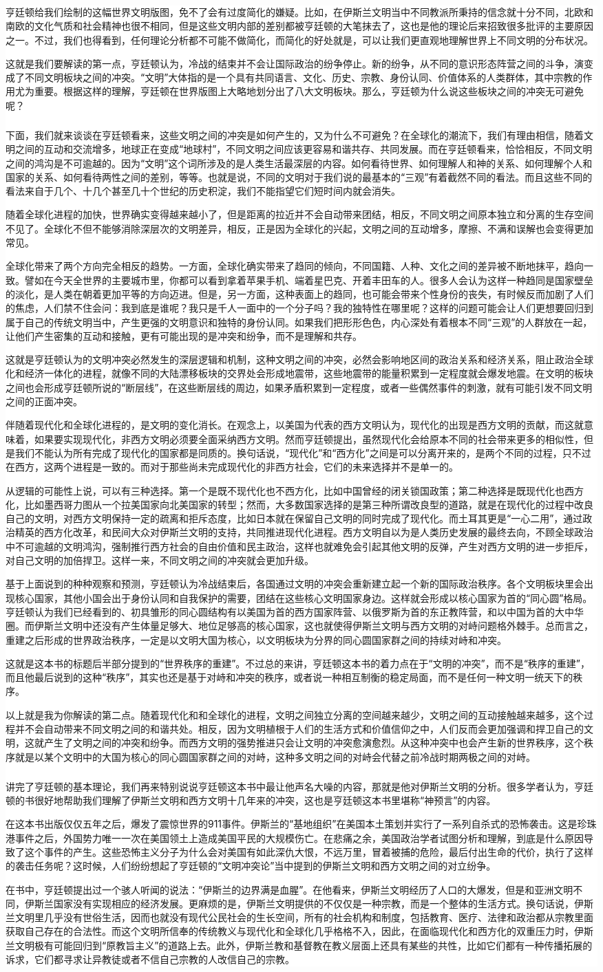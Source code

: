 亨廷顿给我们绘制的这幅世界文明版图，免不了会有过度简化的嫌疑。比如，在伊斯兰文明当中不同教派所秉持的信念就十分不同，北欧和南欧的文化气质和社会精神也很不相同，但是这些文明内部的差别都被亨廷顿的大笔抹去了，这也是他的理论后来招致很多批评的主要原因之一。不过，我们也得看到，任何理论分析都不可能不做简化，而简化的好处就是，可以让我们更直观地理解世界上不同文明的分布状况。

这就是我们要解读的第一点，亨廷顿认为，冷战的结束并不会让国际政治的纷争停止。新的纷争，从不同的意识形态阵营之间的斗争，演变成了不同文明板块之间的冲突。“文明”大体指的是一个具有共同语言、文化、历史、宗教、身份认同、价值体系的人类群体，其中宗教的作用尤为重要。根据这样的理解，亨廷顿在世界版图上大略地划分出了八大文明板块。那么，亨廷顿为什么说这些板块之间的冲突无可避免呢？

###  



下面，我们就来谈谈在亨廷顿看来，这些文明之间的冲突是如何产生的，又为什么不可避免？在全球化的潮流下，我们有理由相信，随着文明之间的互动和交流增多，地球正在变成“地球村”，不同文明之间应该更容易和谐共存、共同发展。而在亨廷顿看来，恰恰相反，不同文明之间的鸿沟是不可逾越的。因为“文明”这个词所涉及的是人类生活最深层的内容。如何看待世界、如何理解人和神的关系、如何理解个人和国家的关系、如何看待两性之间的差别，等等。也就是说，不同的文明对于我们说的最基本的“三观”有着截然不同的看法。而且这些不同的看法来自于几个、十几个甚至几十个世纪的历史积淀，我们不能指望它们短时间内就会消失。

随着全球化进程的加快，世界确实变得越来越小了，但是距离的拉近并不会自动带来团结，相反，不同文明之间原本独立和分离的生存空间不见了。全球化不但不能够消除深层次的文明差异，相反，正是因为全球化的兴起，文明之间的互动增多，摩擦、不满和误解也会变得更加常见。

全球化带来了两个方向完全相反的趋势。一方面，全球化确实带来了趋同的倾向，不同国籍、人种、文化之间的差异被不断地抹平，趋向一致。譬如在今天全世界的主要城市里，你都可以看到拿着苹果手机、端着星巴克、开着丰田车的人。很多人会认为这样一种趋同是国家壁垒的淡化，是人类在朝着更加平等的方向迈进。但是，另一方面，这种表面上的趋同，也可能会带来个性身份的丧失，有时候反而加剧了人们的焦虑，人们禁不住会问：我到底是谁呢？我只是千人一面中的一个分子吗？我的独特性在哪里呢？这样的问题可能会让人们更想要回归到属于自己的传统文明当中，产生更强的文明意识和独特的身份认同。如果我们把形形色色，内心深处有着根本不同“三观”的人群放在一起，让他们产生密集的互动和接触，更有可能出现的是冲突和纷争，而不是理解和共存。

这就是亨廷顿认为的文明冲突必然发生的深层逻辑和机制，这种文明之间的冲突，必然会影响地区间的政治关系和经济关系，阻止政治全球化和经济一体化的进程，就像不同的大陆漂移板块的交界处会形成地震带，这些地震带的能量积累到一定程度就会爆发地震。在文明的板块之间也会形成亨廷顿所说的“断层线”，在这些断层线的周边，如果矛盾积累到一定程度，或者一些偶然事件的刺激，就有可能引发不同文明之间的正面冲突。

伴随着现代化和全球化进程的，是文明的变化消长。在观念上，以美国为代表的西方文明认为，现代化的出现是西方文明的贡献，而这就意味着，如果要实现现代化，非西方文明必须要全面采纳西方文明。然而亨廷顿提出，虽然现代化会给原本不同的社会带来更多的相似性，但是我们不能认为所有完成了现代化的国家都是同质的。换句话说，“现代化”和“西方化”之间是可以分离开来的，是两个不同的过程，只不过在西方，这两个进程是一致的。而对于那些尚未完成现代化的非西方社会，它们的未来选择并不是单一的。

从逻辑的可能性上说，可以有三种选择。第一个是既不现代化也不西方化，比如中国曾经的闭关锁国政策；第二种选择是既现代化也西方化，比如墨西哥力图从一个拉美国家向北美国家的转型；然而，大多数国家选择的是第三种所谓改良型的道路，就是在现代化的过程中改良自己的文明，对西方文明保持一定的疏离和拒斥态度，比如日本就在保留自己文明的同时完成了现代化。而土耳其更是“一心二用”，通过政治精英的西方化改革，和民间大众对伊斯兰文明的支持，共同推进现代化进程。西方文明自以为是人类历史发展的最终去向，不顾全球政治中不可逾越的文明鸿沟，强制推行西方社会的自由价值和民主政治，这样也就难免会引起其他文明的反弹，产生对西方文明的进一步拒斥，对自己文明的加倍捍卫。这样一来，不同文明之间的冲突就会更加升级。

基于上面说到的种种观察和预测，亨廷顿认为冷战结束后，各国通过文明的冲突会重新建立起一个新的国际政治秩序。各个文明板块里会出现核心国家，其他小国会出于身份认同和自我保护的需要，团结在这些核心文明国家身边。这样就会形成以核心国家为首的“同心圆”格局。亨廷顿认为我们已经看到的、初具雏形的同心圆结构有以美国为首的西方国家阵营、以俄罗斯为首的东正教阵营，和以中国为首的大中华圈。而伊斯兰文明中还没有产生体量足够大、地位足够高的核心国家，这也就使得伊斯兰文明与西方文明的对峙问题格外棘手。总而言之，重建之后形成的世界政治秩序，一定是以文明大国为核心，以文明板块为分界的同心圆国家群之间的持续对峙和冲突。

这就是这本书的标题后半部分提到的“世界秩序的重建”。不过总的来讲，亨廷顿这本书的着力点在于“文明的冲突”，而不是“秩序的重建”，而且他最后说到的这种“秩序”，其实也还是基于对峙和冲突的秩序，或者说一种相互制衡的稳定局面，而不是任何一种文明一统天下的秩序。

以上就是我为你解读的第二点。随着现代化和和全球化的进程，文明之间独立分离的空间越来越少，文明之间的互动接触越来越多，这个过程并不会自动带来不同文明之间的和谐共处。相反，因为文明植根于人们的生活方式和价值信仰之中，人们反而会更加强调和捍卫自己的文明，这就产生了文明之间的冲突和纷争。而西方文明的强势推进只会让文明的冲突愈演愈烈。从这种冲突中也会产生新的世界秩序，这个秩序就是以某个文明中的大国为核心的同心圆国家群之间的对峙，这种多文明之间的对峙会代替之前冷战时期两极之间的对峙。

###  



讲完了亨廷顿的基本理论，我们再来特别说说亨廷顿这本书中最让他声名大噪的内容，那就是他对伊斯兰文明的分析。很多学者认为，亨廷顿的书很好地帮助我们理解了伊斯兰文明和西方文明十几年来的冲突，这也是亨廷顿这本书里堪称“神预言”的内容。

在这本书出版仅仅五年之后，爆发了震惊世界的911事件。伊斯兰的“基地组织”在美国本土策划并实行了一系列自杀式的恐怖袭击。这是珍珠港事件之后，外国势力唯一一次在美国领土上造成美国平民的大规模伤亡。在悲痛之余，美国政治学者试图分析和理解，到底是什么原因导致了这个事件的产生。这些恐怖主义分子为什么会对美国有如此深仇大恨，不远万里，冒着被捕的危险，最后付出生命的代价，执行了这样的袭击任务呢？这时候，人们纷纷想起了亨廷顿的“文明冲突论”当中提到的伊斯兰文明和西方文明之间的对立纷争。

在书中，亨廷顿提出过一个骇人听闻的说法：“伊斯兰的边界满是血腥”。在他看来，伊斯兰文明经历了人口的大爆发，但是和亚洲文明不同，伊斯兰国家没有实现相应的经济发展。更麻烦的是，伊斯兰文明提供的不仅仅是一种宗教，而是一个整体的生活方式。换句话说，伊斯兰文明里几乎没有世俗生活，因而也就没有现代公民社会的生长空间，所有的社会机构和制度，包括教育、医疗、法律和政治都从宗教里面获取自己存在的合法性。而这个文明所信奉的传统教义与现代化和全球化几乎格格不入，因此，在面临现代化和西方化的双重压力时，伊斯兰文明极有可能回归到“原教旨主义”的道路上去。此外，伊斯兰教和基督教在教义层面上还具有某些的共性，比如它们都有一种传播拓展的诉求，它们都寻求让异教徒或者不信自己宗教的人改信自己的宗教。

